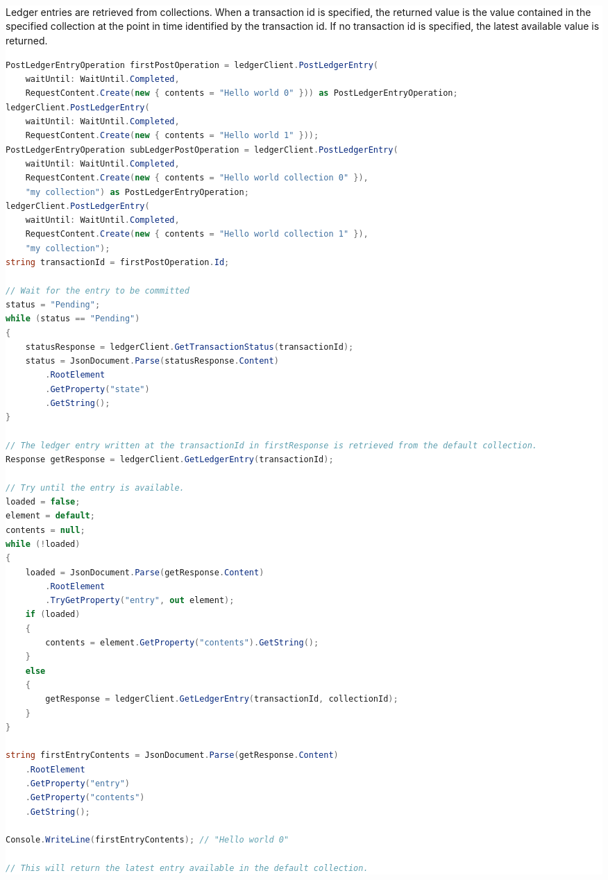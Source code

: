 Ledger entries are retrieved from collections. When a transaction id is specified, the returned value is the value contained in the specified collection at the point in time identified by the transaction id. If no transaction id is specified, the latest available value is returned.

```C# Snippet:GetEnteryWithNoTransactionId
PostLedgerEntryOperation firstPostOperation = ledgerClient.PostLedgerEntry(
    waitUntil: WaitUntil.Completed,
    RequestContent.Create(new { contents = "Hello world 0" })) as PostLedgerEntryOperation;
ledgerClient.PostLedgerEntry(
    waitUntil: WaitUntil.Completed,
    RequestContent.Create(new { contents = "Hello world 1" }));
PostLedgerEntryOperation subLedgerPostOperation = ledgerClient.PostLedgerEntry(
    waitUntil: WaitUntil.Completed,
    RequestContent.Create(new { contents = "Hello world collection 0" }),
    "my collection") as PostLedgerEntryOperation;
ledgerClient.PostLedgerEntry(
    waitUntil: WaitUntil.Completed,
    RequestContent.Create(new { contents = "Hello world collection 1" }),
    "my collection");
string transactionId = firstPostOperation.Id;

// Wait for the entry to be committed
status = "Pending";
while (status == "Pending")
{
    statusResponse = ledgerClient.GetTransactionStatus(transactionId);
    status = JsonDocument.Parse(statusResponse.Content)
        .RootElement
        .GetProperty("state")
        .GetString();
}

// The ledger entry written at the transactionId in firstResponse is retrieved from the default collection.
Response getResponse = ledgerClient.GetLedgerEntry(transactionId);

// Try until the entry is available.
loaded = false;
element = default;
contents = null;
while (!loaded)
{
    loaded = JsonDocument.Parse(getResponse.Content)
        .RootElement
        .TryGetProperty("entry", out element);
    if (loaded)
    {
        contents = element.GetProperty("contents").GetString();
    }
    else
    {
        getResponse = ledgerClient.GetLedgerEntry(transactionId, collectionId);
    }
}

string firstEntryContents = JsonDocument.Parse(getResponse.Content)
    .RootElement
    .GetProperty("entry")
    .GetProperty("contents")
    .GetString();

Console.WriteLine(firstEntryContents); // "Hello world 0"

// This will return the latest entry available in the default collection.
```